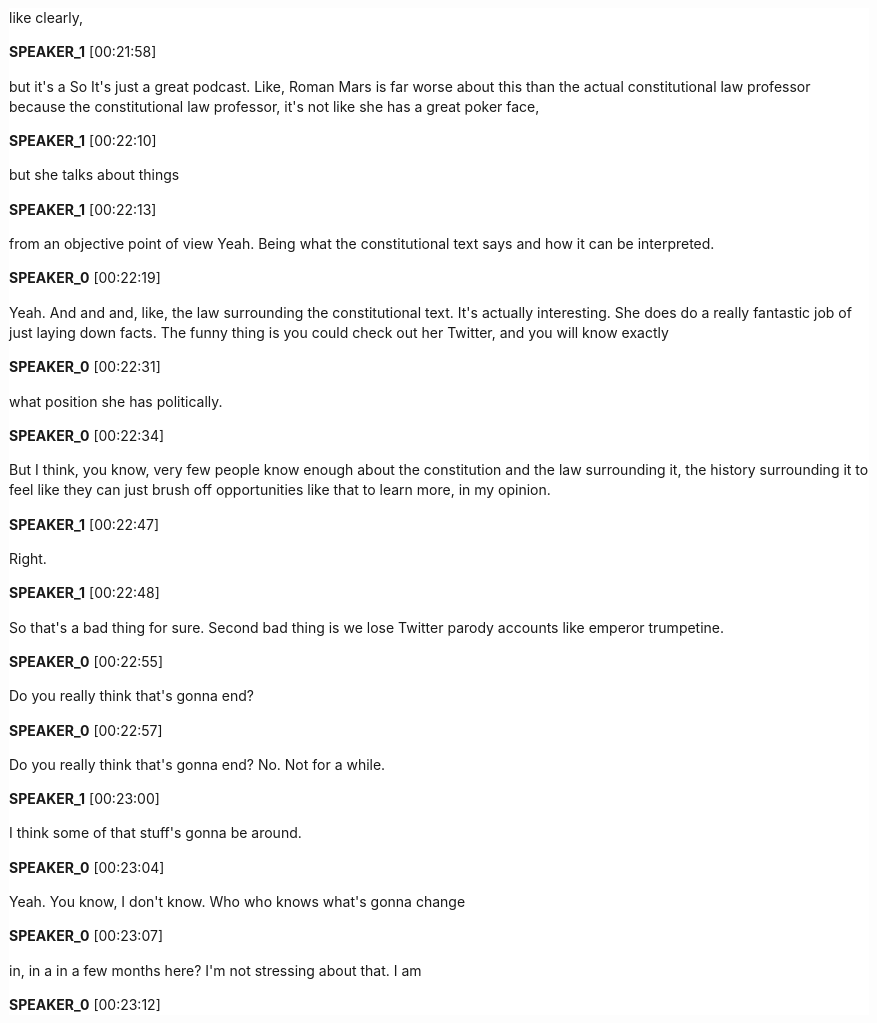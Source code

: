 like clearly,

**SPEAKER_1** [00:21:58]

but it's a So It's just a great podcast. Like, Roman Mars is far worse about this than the actual constitutional law professor because the constitutional law professor, it's not like she has a great poker face,

**SPEAKER_1** [00:22:10]

but she talks about things

**SPEAKER_1** [00:22:13]

from an objective point of view Yeah. Being what the constitutional text says and how it can be interpreted.

**SPEAKER_0** [00:22:19]

Yeah. And and and, like, the law surrounding the constitutional text. It's actually interesting. She does do a really fantastic job of just laying down facts. The funny thing is you could check out her Twitter, and you will know exactly

**SPEAKER_0** [00:22:31]

what position she has politically.

**SPEAKER_0** [00:22:34]

But I think, you know, very few people know enough about the constitution and the law surrounding it, the history surrounding it to feel like they can just brush off opportunities like that to learn more, in my opinion.

**SPEAKER_1** [00:22:47]

Right.

**SPEAKER_1** [00:22:48]

So that's a bad thing for sure. Second bad thing is we lose Twitter parody accounts like emperor trumpetine.

**SPEAKER_0** [00:22:55]

Do you really think that's gonna end?

**SPEAKER_0** [00:22:57]

Do you really think that's gonna end? No. Not for a while.

**SPEAKER_1** [00:23:00]

I think some of that stuff's gonna be around.

**SPEAKER_0** [00:23:04]

Yeah. You know, I don't know. Who who knows what's gonna change

**SPEAKER_0** [00:23:07]

in, in a in a few months here? I'm not stressing about that. I am

**SPEAKER_0** [00:23:12]

